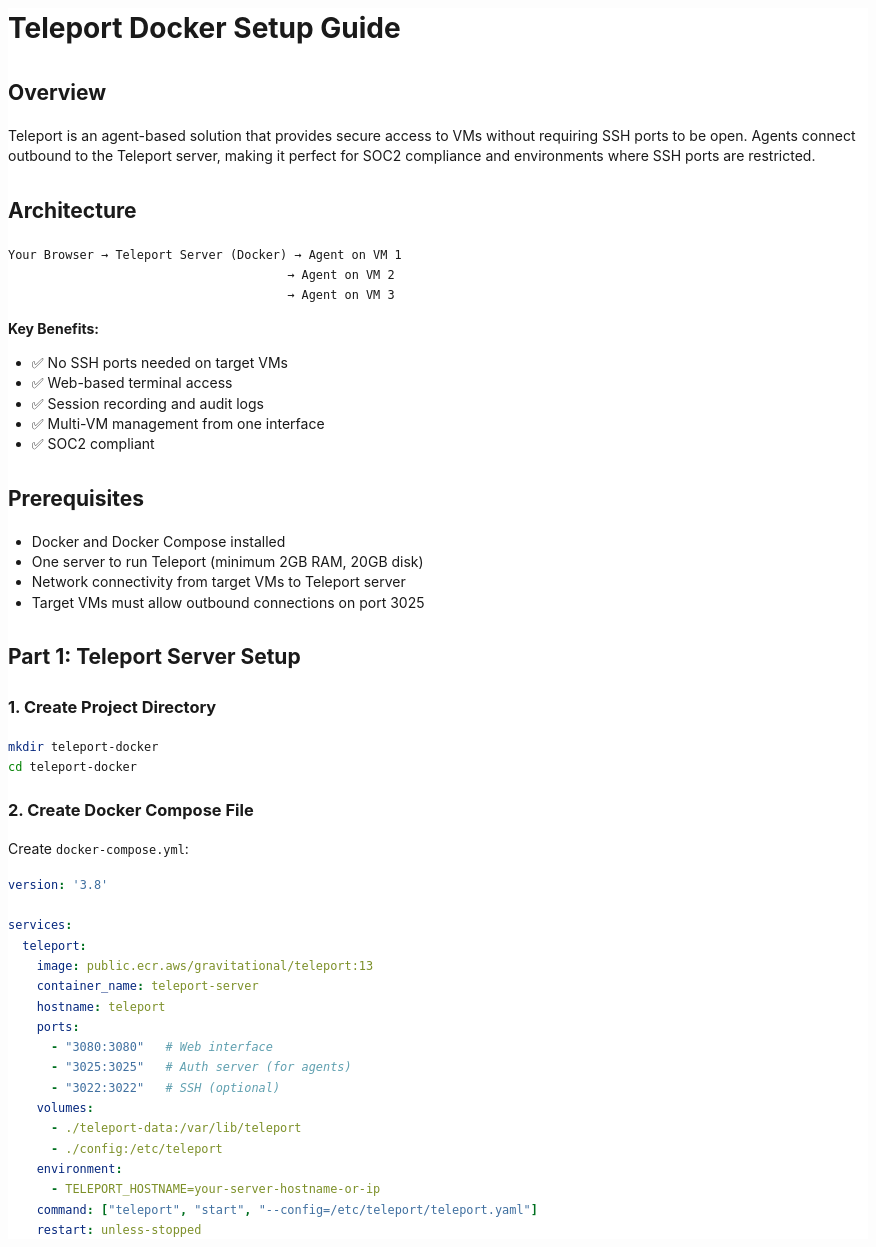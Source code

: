 # Teleport Docker Setup Guide

## Overview

Teleport is an agent-based solution that provides secure access to VMs without requiring SSH ports to be open. Agents connect outbound to the Teleport server, making it perfect for SOC2 compliance and environments where SSH ports are restricted.

## Architecture

```
Your Browser → Teleport Server (Docker) → Agent on VM 1
                                       → Agent on VM 2  
                                       → Agent on VM 3
```

**Key Benefits:**
- ✅ No SSH ports needed on target VMs
- ✅ Web-based terminal access
- ✅ Session recording and audit logs
- ✅ Multi-VM management from one interface
- ✅ SOC2 compliant

## Prerequisites

- Docker and Docker Compose installed
- One server to run Teleport (minimum 2GB RAM, 20GB disk)
- Network connectivity from target VMs to Teleport server
- Target VMs must allow outbound connections on port 3025

## Part 1: Teleport Server Setup

### 1. Create Project Directory

```bash
mkdir teleport-docker
cd teleport-docker
```

### 2. Create Docker Compose File

Create `docker-compose.yml`:

```yaml
version: '3.8'

services:
  teleport:
    image: public.ecr.aws/gravitational/teleport:13
    container_name: teleport-server
    hostname: teleport
    ports:
      - "3080:3080"   # Web interface
      - "3025:3025"   # Auth server (for agents)
      - "3022:3022"   # SSH (optional)
    volumes:
      - ./teleport-data:/var/lib/teleport
      - ./config:/etc/teleport
    environment:
      - TELEPORT_HOSTNAME=your-server-hostname-or-ip
    command: ["teleport", "start", "--config=/etc/teleport/teleport.yaml"]
    restart: unless-stopped
```

